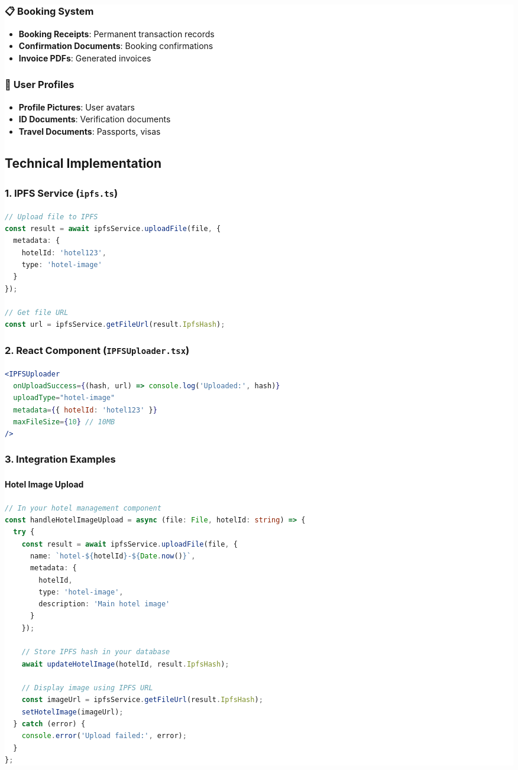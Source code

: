 ### 📋 **Booking System**
- **Booking Receipts**: Permanent transaction records
- **Confirmation Documents**: Booking confirmations
- **Invoice PDFs**: Generated invoices

### 👤 **User Profiles**
- **Profile Pictures**: User avatars
- **ID Documents**: Verification documents
- **Travel Documents**: Passports, visas

## Technical Implementation

### 1. **IPFS Service** (`ipfs.ts`)
```typescript
// Upload file to IPFS
const result = await ipfsService.uploadFile(file, {
  metadata: {
    hotelId: 'hotel123',
    type: 'hotel-image'
  }
});

// Get file URL
const url = ipfsService.getFileUrl(result.IpfsHash);
```

### 2. **React Component** (`IPFSUploader.tsx`)
```jsx
<IPFSUploader
  onUploadSuccess={(hash, url) => console.log('Uploaded:', hash)}
  uploadType="hotel-image"
  metadata={{ hotelId: 'hotel123' }}
  maxFileSize={10} // 10MB
/>
```

### 3. **Integration Examples**

#### Hotel Image Upload
```typescript
// In your hotel management component
const handleHotelImageUpload = async (file: File, hotelId: string) => {
  try {
    const result = await ipfsService.uploadFile(file, {
      name: `hotel-${hotelId}-${Date.now()}`,
      metadata: {
        hotelId,
        type: 'hotel-image',
        description: 'Main hotel image'
      }
    });
    
    // Store IPFS hash in your database
    await updateHotelImage(hotelId, result.IpfsHash);
    
    // Display image using IPFS URL
    const imageUrl = ipfsService.getFileUrl(result.IpfsHash);
    setHotelImage(imageUrl);
  } catch (error) {
    console.error('Upload failed:', error);
  }
};
```